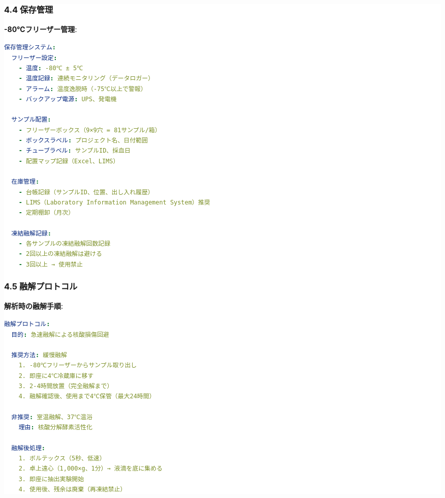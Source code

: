 ### 4.4 保存管理

**-80℃フリーザー管理**:

```yaml
保存管理システム:
  フリーザー設定:
    - 温度: -80℃ ± 5℃
    - 温度記録: 連続モニタリング（データロガー）
    - アラーム: 温度逸脱時（-75℃以上で警報）
    - バックアップ電源: UPS、発電機

  サンプル配置:
    - フリーザーボックス（9×9穴 = 81サンプル/箱）
    - ボックスラベル: プロジェクト名、日付範囲
    - チューブラベル: サンプルID、採血日
    - 配置マップ記録（Excel、LIMS）

  在庫管理:
    - 台帳記録（サンプルID、位置、出し入れ履歴）
    - LIMS（Laboratory Information Management System）推奨
    - 定期棚卸（月次）

  凍結融解記録:
    - 各サンプルの凍結融解回数記録
    - 2回以上の凍結融解は避ける
    - 3回以上 → 使用禁止
```

### 4.5 融解プロトコル

**解析時の融解手順**:

```yaml
融解プロトコル:
  目的: 急速融解による核酸損傷回避

  推奨方法: 緩慢融解
    1. -80℃フリーザーからサンプル取り出し
    2. 即座に4℃冷蔵庫に移す
    3. 2-4時間放置（完全融解まで）
    4. 融解確認後、使用まで4℃保管（最大24時間）

  非推奨: 室温融解、37℃温浴
    理由: 核酸分解酵素活性化

  融解後処理:
    1. ボルテックス（5秒、低速）
    2. 卓上遠心（1,000×g、1分）→ 液滴を底に集める
    3. 即座に抽出実験開始
    4. 使用後、残余は廃棄（再凍結禁止）
```
